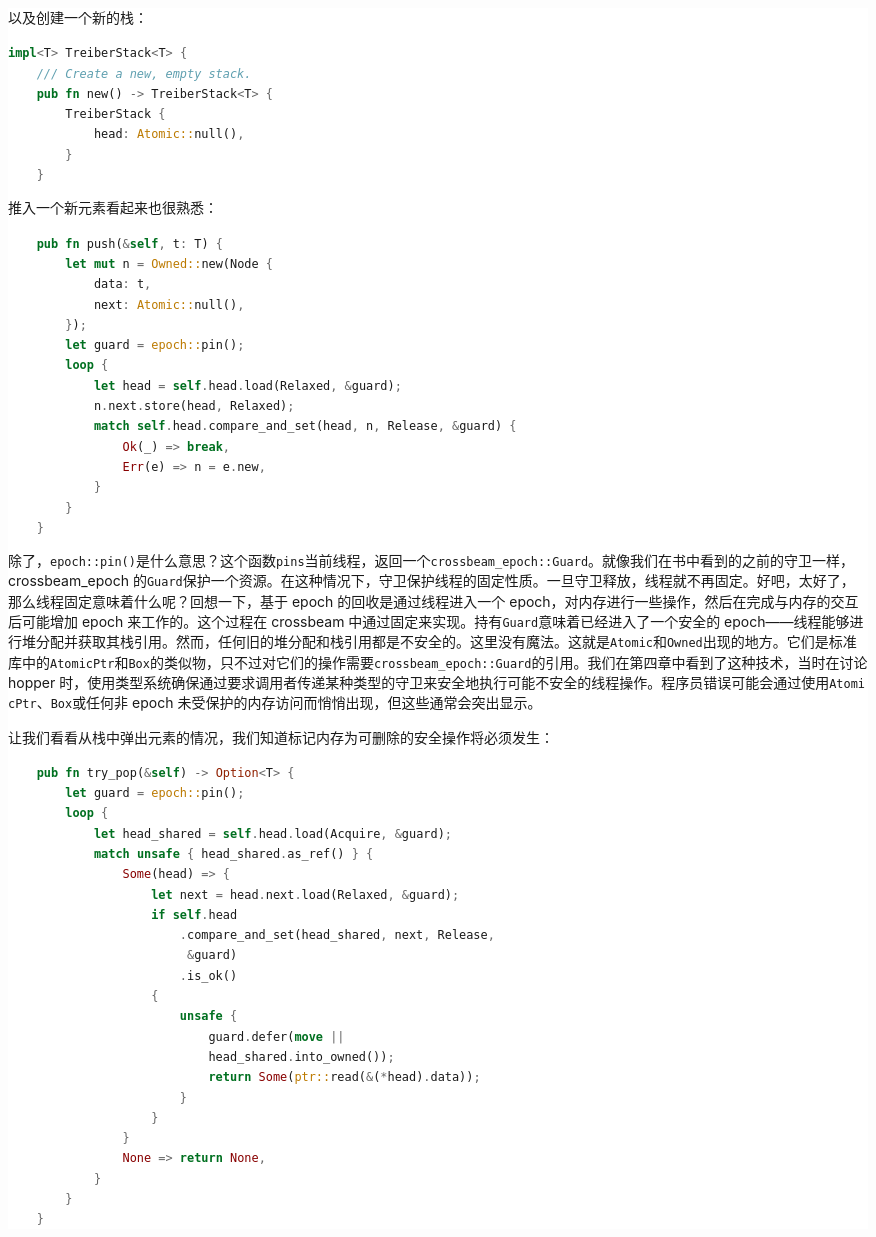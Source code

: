 以及创建一个新的栈：

```rs
impl<T> TreiberStack<T> {
    /// Create a new, empty stack.
    pub fn new() -> TreiberStack<T> {
        TreiberStack {
            head: Atomic::null(),
        }
    }
```

推入一个新元素看起来也很熟悉：

```rs
    pub fn push(&self, t: T) {
        let mut n = Owned::new(Node {
            data: t,
            next: Atomic::null(),
        });
        let guard = epoch::pin();
        loop {
            let head = self.head.load(Relaxed, &guard);
            n.next.store(head, Relaxed);
            match self.head.compare_and_set(head, n, Release, &guard) {
                Ok(_) => break,
                Err(e) => n = e.new,
            }
        }
    }
```

除了，`epoch::pin()`是什么意思？这个函数`pins`当前线程，返回一个`crossbeam_epoch::Guard`。就像我们在书中看到的之前的守卫一样，crossbeam_epoch 的`Guard`保护一个资源。在这种情况下，守卫保护线程的固定性质。一旦守卫释放，线程就不再固定。好吧，太好了，那么线程固定意味着什么呢？回想一下，基于 epoch 的回收是通过线程进入一个 epoch，对内存进行一些操作，然后在完成与内存的交互后可能增加 epoch 来工作的。这个过程在 crossbeam 中通过固定来实现。持有`Guard`意味着已经进入了一个安全的 epoch——线程能够进行堆分配并获取其栈引用。然而，任何旧的堆分配和栈引用都是不安全的。这里没有魔法。这就是`Atomic`和`Owned`出现的地方。它们是标准库中的`AtomicPtr`和`Box`的类似物，只不过对它们的操作需要`crossbeam_epoch::Guard`的引用。我们在第四章中看到了这种技术，当时在讨论 hopper 时，使用类型系统确保通过要求调用者传递某种类型的守卫来安全地执行可能不安全的线程操作。程序员错误可能会通过使用`AtomicPtr`、`Box`或任何非 epoch 未受保护的内存访问而悄悄出现，但这些通常会突出显示。

让我们看看从栈中弹出元素的情况，我们知道标记内存为可删除的安全操作将必须发生：

```rs
    pub fn try_pop(&self) -> Option<T> {
        let guard = epoch::pin();
        loop {
            let head_shared = self.head.load(Acquire, &guard);
            match unsafe { head_shared.as_ref() } {
                Some(head) => {
                    let next = head.next.load(Relaxed, &guard);
                    if self.head
                        .compare_and_set(head_shared, next, Release, 
                         &guard)
                        .is_ok()
                    {
                        unsafe {
                            guard.defer(move || 
                            head_shared.into_owned());
                            return Some(ptr::read(&(*head).data));
                        }
                    }
                }
                None => return None,
            }
        }
    }
```
